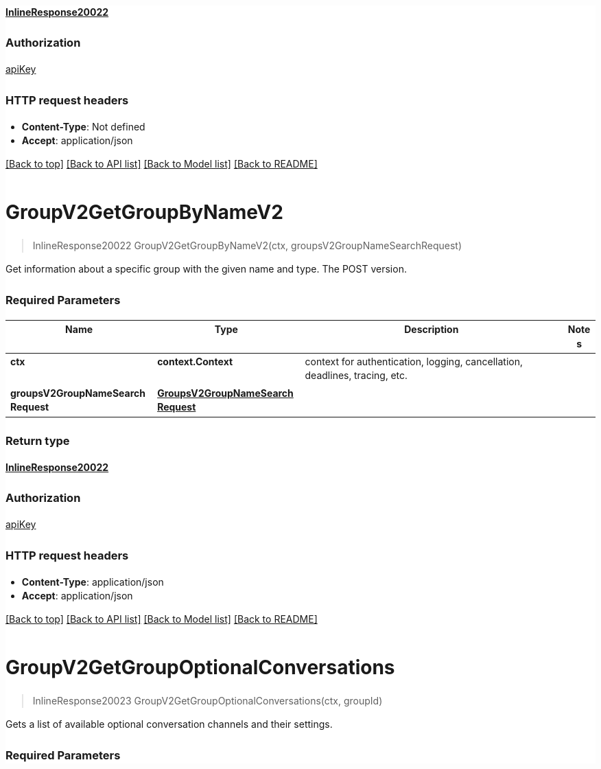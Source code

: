[**InlineResponse20022**](inline_response_200_22.md)

### Authorization

[apiKey](../README.md#apiKey)

### HTTP request headers

 - **Content-Type**: Not defined
 - **Accept**: application/json

[[Back to top]](#) [[Back to API list]](../README.md#documentation-for-api-endpoints) [[Back to Model list]](../README.md#documentation-for-models) [[Back to README]](../README.md)

# **GroupV2GetGroupByNameV2**
> InlineResponse20022 GroupV2GetGroupByNameV2(ctx, groupsV2GroupNameSearchRequest)


Get information about a specific group with the given name and type. The POST version.

### Required Parameters

Name | Type | Description  | Notes
------------- | ------------- | ------------- | -------------
 **ctx** | **context.Context** | context for authentication, logging, cancellation, deadlines, tracing, etc.
  **groupsV2GroupNameSearchRequest** | [**GroupsV2GroupNameSearchRequest**](GroupsV2GroupNameSearchRequest.md)|  | 

### Return type

[**InlineResponse20022**](inline_response_200_22.md)

### Authorization

[apiKey](../README.md#apiKey)

### HTTP request headers

 - **Content-Type**: application/json
 - **Accept**: application/json

[[Back to top]](#) [[Back to API list]](../README.md#documentation-for-api-endpoints) [[Back to Model list]](../README.md#documentation-for-models) [[Back to README]](../README.md)

# **GroupV2GetGroupOptionalConversations**
> InlineResponse20023 GroupV2GetGroupOptionalConversations(ctx, groupId)


Gets a list of available optional conversation channels and their settings.

### Required Parameters
